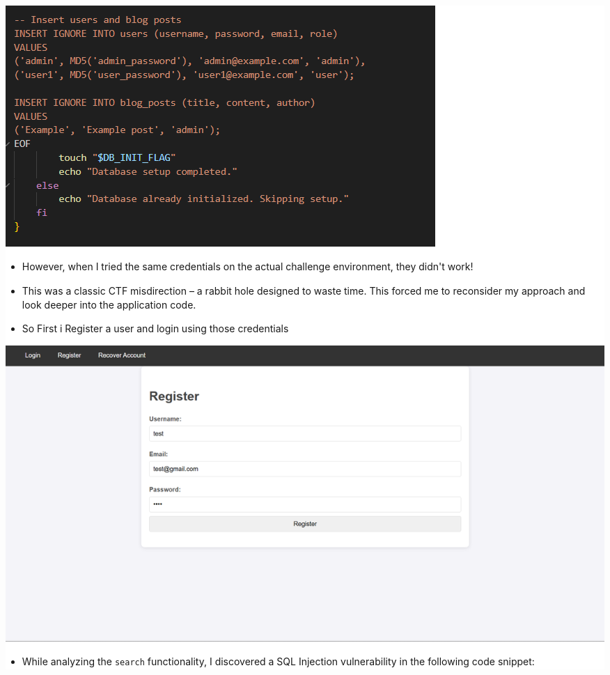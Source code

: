 ![image.png](Files/image%2023.png)

- However, when I tried the same credentials on the actual challenge environment, they didn't work!

- This was a classic CTF misdirection – a rabbit hole designed to waste time. This forced me to reconsider my approach and look deeper into the application code.

- So First i Register a user and login using those credentials

![Screenshot 2025-02-28 204920.png](Files/Screenshot_2025-02-28_204920.png)

- While analyzing the `search` functionality, I discovered a SQL Injection vulnerability in the following code snippet:
